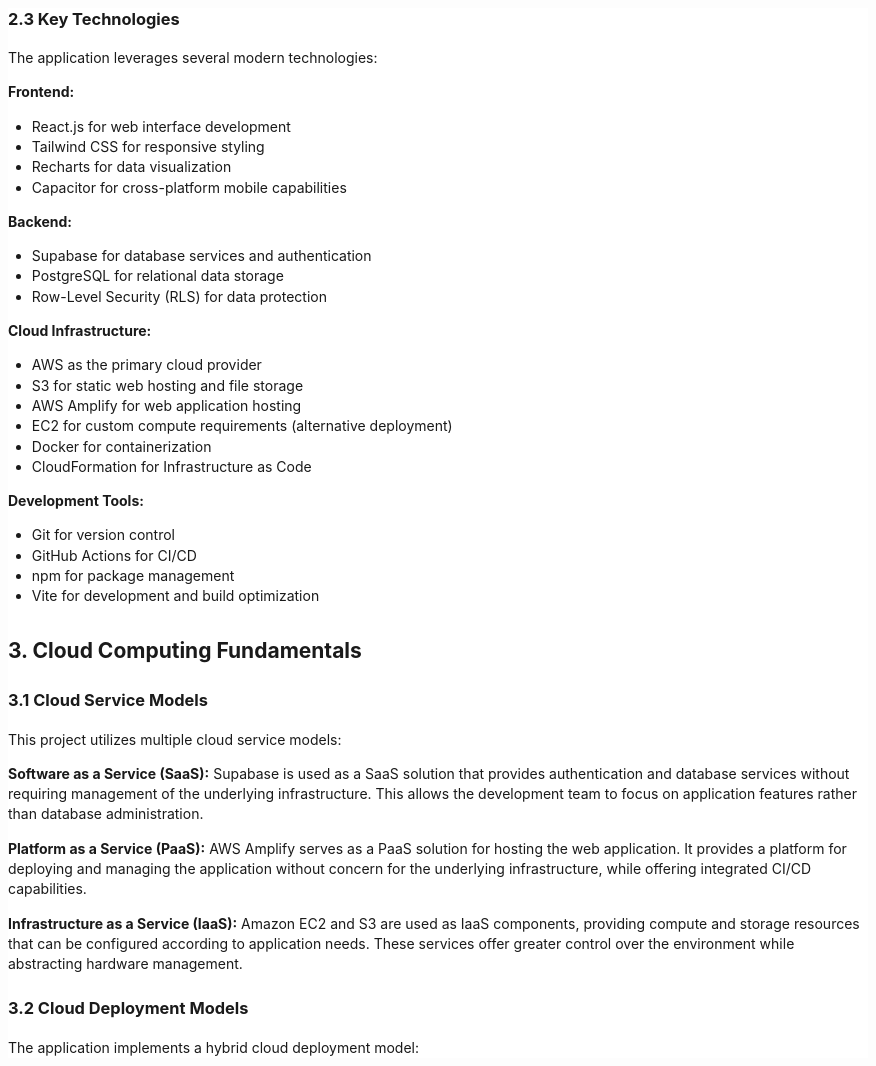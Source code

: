 ### 2.3 Key Technologies

The application leverages several modern technologies:

**Frontend:**
- React.js for web interface development
- Tailwind CSS for responsive styling
- Recharts for data visualization
- Capacitor for cross-platform mobile capabilities

**Backend:**
- Supabase for database services and authentication
- PostgreSQL for relational data storage
- Row-Level Security (RLS) for data protection

**Cloud Infrastructure:**
- AWS as the primary cloud provider
- S3 for static web hosting and file storage
- AWS Amplify for web application hosting
- EC2 for custom compute requirements (alternative deployment)
- Docker for containerization
- CloudFormation for Infrastructure as Code

**Development Tools:**
- Git for version control
- GitHub Actions for CI/CD
- npm for package management
- Vite for development and build optimization

## 3. Cloud Computing Fundamentals

### 3.1 Cloud Service Models

This project utilizes multiple cloud service models:

**Software as a Service (SaaS):**
Supabase is used as a SaaS solution that provides authentication and database services without requiring management of the underlying infrastructure. This allows the development team to focus on application features rather than database administration.

**Platform as a Service (PaaS):**
AWS Amplify serves as a PaaS solution for hosting the web application. It provides a platform for deploying and managing the application without concern for the underlying infrastructure, while offering integrated CI/CD capabilities.

**Infrastructure as a Service (IaaS):**
Amazon EC2 and S3 are used as IaaS components, providing compute and storage resources that can be configured according to application needs. These services offer greater control over the environment while abstracting hardware management.

### 3.2 Cloud Deployment Models

The application implements a hybrid cloud deployment model:
